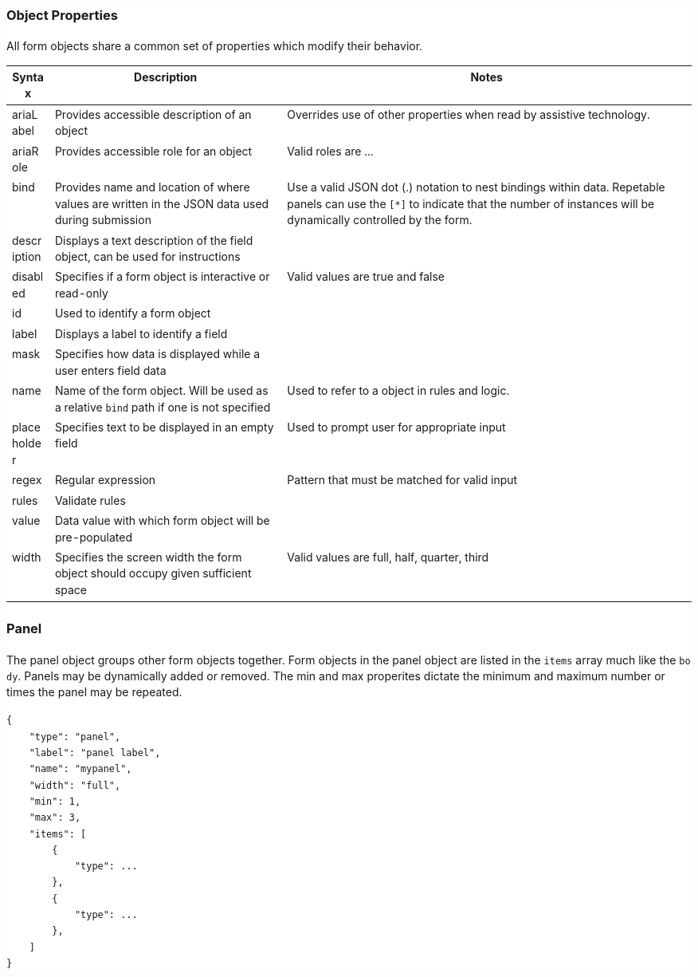### Object Properties

All form objects share a common set of properties which modify their behavior.


  | Syntax      | Description | Notes |
| ----------- | ----------- | -------- |
| ariaLabel     | Provides accessible description of an object | Overrides use of other properties when read by assistive technology.   |
| ariaRole    | Provides accessible role for an object  | Valid roles are ...   |
| bind     | Provides name and location of where values are written in the JSON data used during submission  | Use a valid JSON dot (.) notation to nest bindings within data. Repetable panels can use the `[*]` to indicate that the number of instances will be dynamically controlled by the form.    |
| description    | Displays a text description of the field object, can be used for instructions |    |
| disabled     | Specifies if a form object is interactive or read-only  | Valid values are true and false   |
| id     | Used to identify a form object  |   |
| label     | Displays a label to identify a field  |    |
| mask    | Specifies how data is displayed while a user enters field data  |    |
| name    | Name of the form object. Will be used as a relative `bind` path if one is not specified | Used to refer to a object in rules and logic.     |
| placeholder    | Specifies text to be displayed in an empty field  | Used to prompt user for appropriate input   |
| regex     | Regular expression  |  Pattern that must be matched for valid input  |
| rules     | Validate rules  |    |
| value   | Data value with which form object will be pre-populated  |    |
| width   | Specifies the screen width the form object should occupy given sufficient space  | Valid values are full, half, quarter, third   |


### Panel

The panel object groups other form objects together. Form objects in the panel object are listed in the `items` array much like the `body`.  Panels may be dynamically added or removed.   The min and max properites dictate the minimum and maximum number or times the panel may be repeated.

```
{
    "type": "panel",
    "label": "panel label",
    "name": "mypanel",
    "width": "full",
    "min": 1,
    "max": 3,
    "items": [
        {
            "type": ...
        },
        {
            "type": ...
        },
    ]
}
```


